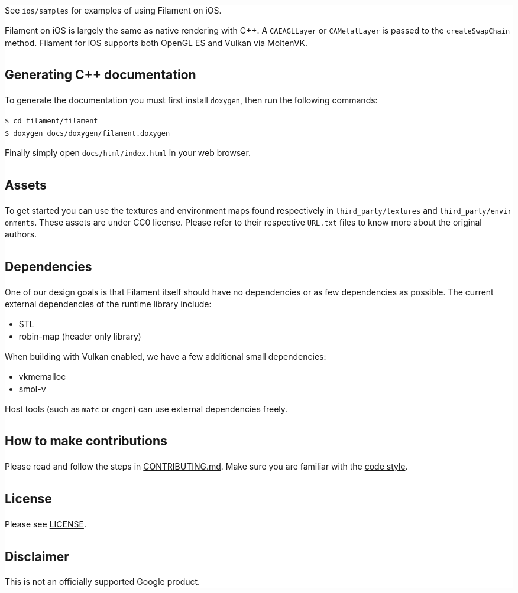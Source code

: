 See `ios/samples` for examples of using Filament on iOS.

Filament on iOS is largely the same as native rendering with C++. A `CAEAGLLayer` or `CAMetalLayer`
is passed to the `createSwapChain` method. Filament for iOS supports both OpenGL ES and Vulkan via
MoltenVK.

## Generating C++ documentation

To generate the documentation you must first install `doxygen`, then run the following commands:

```
$ cd filament/filament
$ doxygen docs/doxygen/filament.doxygen
```

Finally simply open `docs/html/index.html` in your web browser.

## Assets

To get started you can use the textures and environment maps found respectively in
`third_party/textures` and `third_party/environments`. These assets are under CC0 license. Please
refer to their respective `URL.txt` files to know more about the original authors.

## Dependencies

One of our design goals is that Filament itself should have no dependencies or as few dependencies
as possible. The current external dependencies of the runtime library include:

- STL
- robin-map (header only library)

When building with Vulkan enabled, we have a few additional small dependencies:

- vkmemalloc
- smol-v

Host tools (such as `matc` or `cmgen`) can use external dependencies freely.

## How to make contributions

Please read and follow the steps in [CONTRIBUTING.md](/CONTRIBUTING.md). Make sure you are
familiar with the [code style](/CODE_STYLE.md).

## License

Please see [LICENSE](/LICENSE).

## Disclaimer

This is not an officially supported Google product.
